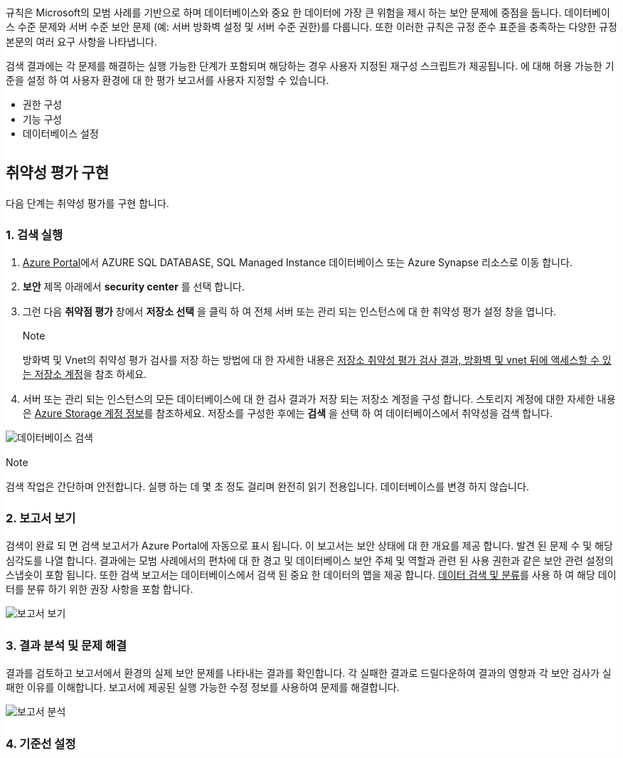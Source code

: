 규칙은 Microsoft의 모범 사례를 기반으로 하며 데이터베이스와 중요 한 데이터에 가장 큰 위험을 제시 하는 보안 문제에 중점을 둡니다. 데이터베이스 수준 문제와 서버 수준 보안 문제 (예: 서버 방화벽 설정 및 서버 수준 권한)를 다룹니다. 또한 이러한 규칙은 규정 준수 표준을 충족하는 다양한 규정 본문의 여러 요구 사항을 나타냅니다.

검색 결과에는 각 문제를 해결하는 실행 가능한 단계가 포함되며 해당하는 경우 사용자 지정된 재구성 스크립트가 제공됩니다. 에 대해 허용 가능한 기준을 설정 하 여 사용자 환경에 대 한 평가 보고서를 사용자 지정할 수 있습니다.

- 권한 구성
- 기능 구성
- 데이터베이스 설정

## <a name="implement-vulnerability-assessment"></a>취약성 평가 구현

다음 단계는 취약성 평가를 구현 합니다.

### <a name="1-run-a-scan"></a>1. 검색 실행

1. [Azure Portal](https://portal.azure.com)에서 AZURE SQL DATABASE, SQL Managed Instance 데이터베이스 또는 Azure Synapse 리소스로 이동 합니다.

1. **보안** 제목 아래에서 **security center** 를 선택 합니다.

1. 그런 다음 **취약점 평가** 창에서 **저장소 선택** 을 클릭 하 여 전체 서버 또는 관리 되는 인스턴스에 대 한 취약성 평가 설정 창을 엽니다.  

    > [!NOTE]
    > 방화벽 및 Vnet의 취약성 평가 검사를 저장 하는 방법에 대 한 자세한 내용은 [저장소 취약성 평가 검사 결과, 방화벽 및 vnet 뒤에 액세스할 수 있는 저장소 계정](sql-database-vulnerability-assessment-storage.md)을 참조 하세요.

1. 서버 또는 관리 되는 인스턴스의 모든 데이터베이스에 대 한 검사 결과가 저장 되는 저장소 계정을 구성 합니다. 스토리지 계정에 대한 자세한 내용은 [Azure Storage 계정 정보](../../storage/common/storage-account-create.md)를 참조하세요. 저장소를 구성한 후에는 **검색** 을 선택 하 여 데이터베이스에서 취약성을 검색 합니다.

![데이터베이스 검색](./media/sql-vulnerability-assessment/pp_va_initialize.png)

  > [!NOTE]
  > 검색 작업은 간단하며 안전합니다. 실행 하는 데 몇 초 정도 걸리며 완전히 읽기 전용입니다. 데이터베이스를 변경 하지 않습니다.

### <a name="2-view-the-report"></a>2. 보고서 보기

검색이 완료 되 면 검색 보고서가 Azure Portal에 자동으로 표시 됩니다. 이 보고서는 보안 상태에 대 한 개요를 제공 합니다. 발견 된 문제 수 및 해당 심각도를 나열 합니다. 결과에는 모범 사례에서의 편차에 대 한 경고 및 데이터베이스 보안 주체 및 역할과 관련 된 사용 권한과 같은 보안 관련 설정의 스냅숏이 포함 됩니다. 또한 검색 보고서는 데이터베이스에서 검색 된 중요 한 데이터의 맵을 제공 합니다. [데이터 검색 및 분류](data-discovery-and-classification-overview.md)를 사용 하 여 해당 데이터를 분류 하기 위한 권장 사항을 포함 합니다.

![보고서 보기](./media/sql-vulnerability-assessment/pp_main_getstarted.png)

### <a name="3-analyze-the-results-and-resolve-issues"></a>3. 결과 분석 및 문제 해결

결과를 검토하고 보고서에서 환경의 실제 보안 문제를 나타내는 결과를 확인합니다. 각 실패한 결과로 드릴다운하여 결과의 영향과 각 보안 검사가 실패한 이유를 이해합니다. 보고서에 제공된 실행 가능한 수정 정보를 사용하여 문제를 해결합니다.

![보고서 분석](./media/sql-vulnerability-assessment/pp_fail_rule_show_remediation.png)

### <a name="4-set-your-baseline"></a>4. 기준선 설정
